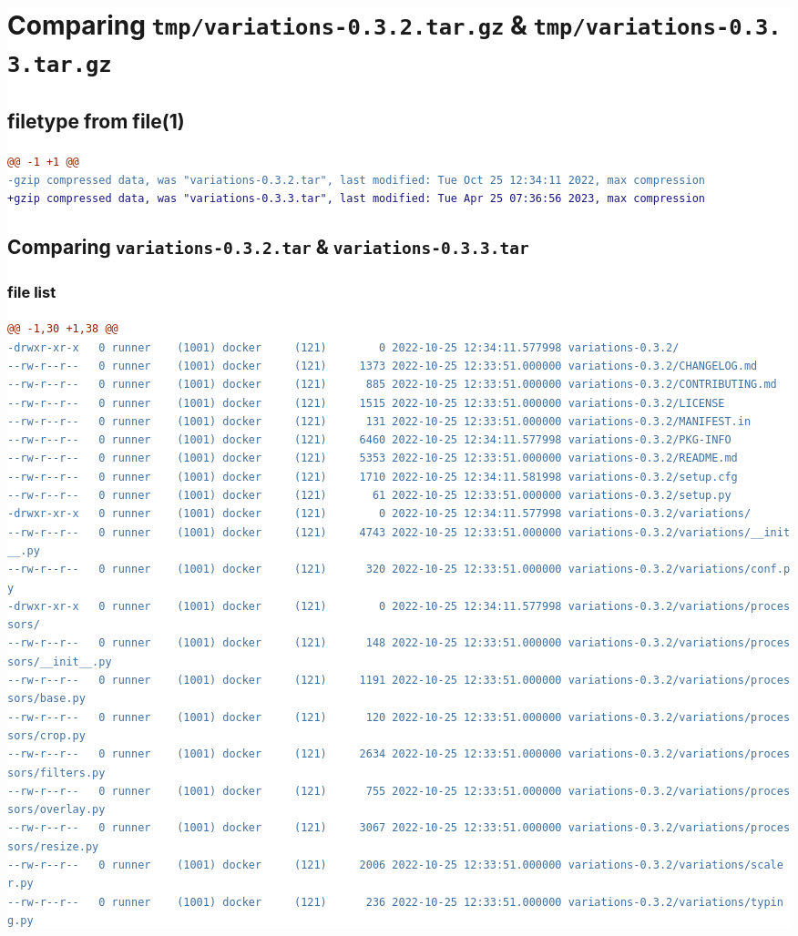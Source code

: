 # Comparing `tmp/variations-0.3.2.tar.gz` & `tmp/variations-0.3.3.tar.gz`

## filetype from file(1)

```diff
@@ -1 +1 @@
-gzip compressed data, was "variations-0.3.2.tar", last modified: Tue Oct 25 12:34:11 2022, max compression
+gzip compressed data, was "variations-0.3.3.tar", last modified: Tue Apr 25 07:36:56 2023, max compression
```

## Comparing `variations-0.3.2.tar` & `variations-0.3.3.tar`

### file list

```diff
@@ -1,30 +1,38 @@
-drwxr-xr-x   0 runner    (1001) docker     (121)        0 2022-10-25 12:34:11.577998 variations-0.3.2/
--rw-r--r--   0 runner    (1001) docker     (121)     1373 2022-10-25 12:33:51.000000 variations-0.3.2/CHANGELOG.md
--rw-r--r--   0 runner    (1001) docker     (121)      885 2022-10-25 12:33:51.000000 variations-0.3.2/CONTRIBUTING.md
--rw-r--r--   0 runner    (1001) docker     (121)     1515 2022-10-25 12:33:51.000000 variations-0.3.2/LICENSE
--rw-r--r--   0 runner    (1001) docker     (121)      131 2022-10-25 12:33:51.000000 variations-0.3.2/MANIFEST.in
--rw-r--r--   0 runner    (1001) docker     (121)     6460 2022-10-25 12:34:11.577998 variations-0.3.2/PKG-INFO
--rw-r--r--   0 runner    (1001) docker     (121)     5353 2022-10-25 12:33:51.000000 variations-0.3.2/README.md
--rw-r--r--   0 runner    (1001) docker     (121)     1710 2022-10-25 12:34:11.581998 variations-0.3.2/setup.cfg
--rw-r--r--   0 runner    (1001) docker     (121)       61 2022-10-25 12:33:51.000000 variations-0.3.2/setup.py
-drwxr-xr-x   0 runner    (1001) docker     (121)        0 2022-10-25 12:34:11.577998 variations-0.3.2/variations/
--rw-r--r--   0 runner    (1001) docker     (121)     4743 2022-10-25 12:33:51.000000 variations-0.3.2/variations/__init__.py
--rw-r--r--   0 runner    (1001) docker     (121)      320 2022-10-25 12:33:51.000000 variations-0.3.2/variations/conf.py
-drwxr-xr-x   0 runner    (1001) docker     (121)        0 2022-10-25 12:34:11.577998 variations-0.3.2/variations/processors/
--rw-r--r--   0 runner    (1001) docker     (121)      148 2022-10-25 12:33:51.000000 variations-0.3.2/variations/processors/__init__.py
--rw-r--r--   0 runner    (1001) docker     (121)     1191 2022-10-25 12:33:51.000000 variations-0.3.2/variations/processors/base.py
--rw-r--r--   0 runner    (1001) docker     (121)      120 2022-10-25 12:33:51.000000 variations-0.3.2/variations/processors/crop.py
--rw-r--r--   0 runner    (1001) docker     (121)     2634 2022-10-25 12:33:51.000000 variations-0.3.2/variations/processors/filters.py
--rw-r--r--   0 runner    (1001) docker     (121)      755 2022-10-25 12:33:51.000000 variations-0.3.2/variations/processors/overlay.py
--rw-r--r--   0 runner    (1001) docker     (121)     3067 2022-10-25 12:33:51.000000 variations-0.3.2/variations/processors/resize.py
--rw-r--r--   0 runner    (1001) docker     (121)     2006 2022-10-25 12:33:51.000000 variations-0.3.2/variations/scaler.py
--rw-r--r--   0 runner    (1001) docker     (121)      236 2022-10-25 12:33:51.000000 variations-0.3.2/variations/typing.py
```